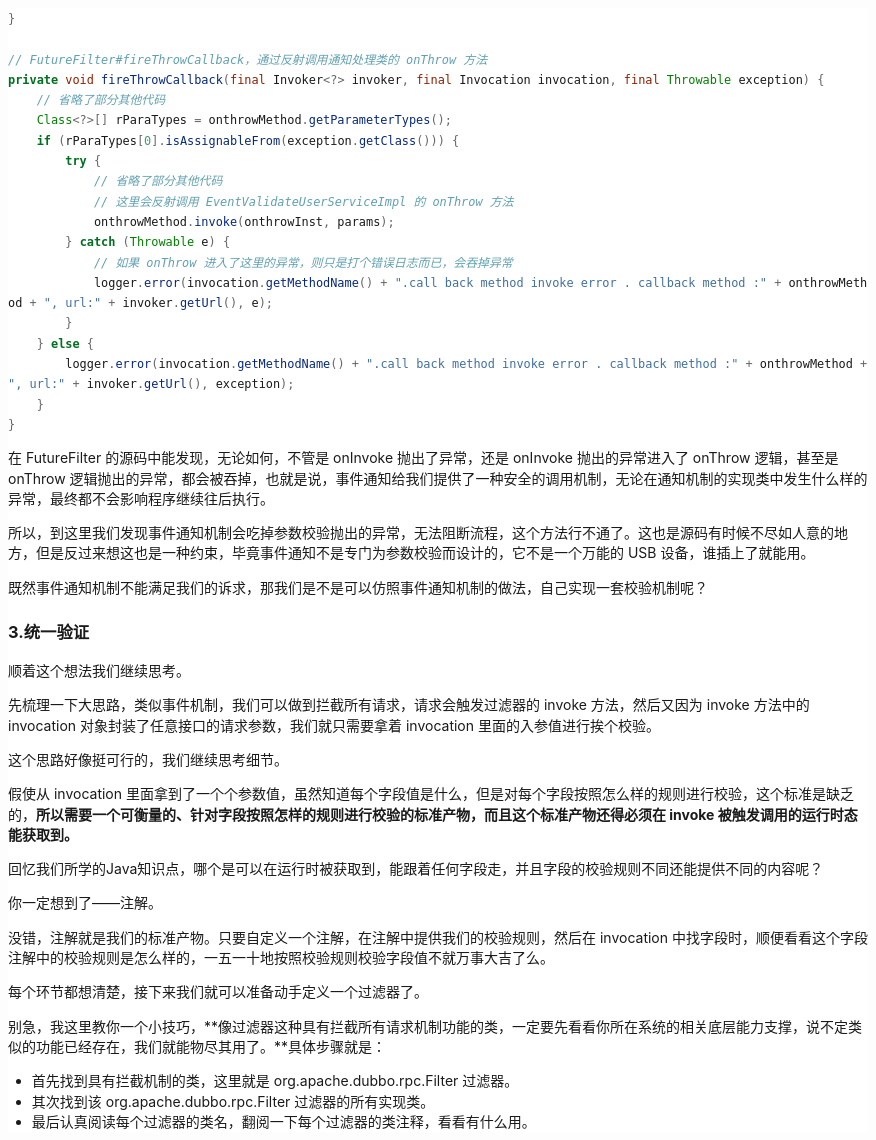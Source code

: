 ```java
}

// FutureFilter#fireThrowCallback，通过反射调用通知处理类的 onThrow 方法
private void fireThrowCallback(final Invoker<?> invoker, final Invocation invocation, final Throwable exception) {
    // 省略了部分其他代码
    Class<?>[] rParaTypes = onthrowMethod.getParameterTypes();
    if (rParaTypes[0].isAssignableFrom(exception.getClass())) {
        try {
            // 省略了部分其他代码
            // 这里会反射调用 EventValidateUserServiceImpl 的 onThrow 方法
            onthrowMethod.invoke(onthrowInst, params);
        } catch (Throwable e) {
            // 如果 onThrow 进入了这里的异常，则只是打个错误日志而已，会吞掉异常
            logger.error(invocation.getMethodName() + ".call back method invoke error . callback method :" + onthrowMethod + ", url:" + invoker.getUrl(), e);
        }
    } else {
        logger.error(invocation.getMethodName() + ".call back method invoke error . callback method :" + onthrowMethod + ", url:" + invoker.getUrl(), exception);
    }
}
```

在 FutureFilter 的源码中能发现，无论如何，不管是 onInvoke 抛出了异常，还是 onInvoke 抛出的异常进入了 onThrow 逻辑，甚至是 onThrow 逻辑抛出的异常，都会被吞掉，也就是说，事件通知给我们提供了一种安全的调用机制，无论在通知机制的实现类中发生什么样的异常，最终都不会影响程序继续往后执行。

所以，到这里我们发现事件通知机制会吃掉参数校验抛出的异常，无法阻断流程，这个方法行不通了。这也是源码有时候不尽如人意的地方，但是反过来想这也是一种约束，毕竟事件通知不是专门为参数校验而设计的，它不是一个万能的 USB 设备，谁插上了就能用。

既然事件通知机制不能满足我们的诉求，那我们是不是可以仿照事件通知机制的做法，自己实现一套校验机制呢？

### 3.统一验证

顺着这个想法我们继续思考。

先梳理一下大思路，类似事件机制，我们可以做到拦截所有请求，请求会触发过滤器的 invoke 方法，然后又因为 invoke 方法中的 invocation 对象封装了任意接口的请求参数，我们就只需要拿着 invocation 里面的入参值进行挨个校验。

这个思路好像挺可行的，我们继续思考细节。

假使从 invocation 里面拿到了一个个参数值，虽然知道每个字段值是什么，但是对每个字段按照怎么样的规则进行校验，这个标准是缺乏的，**所以需要一个可衡量的、针对字段按照怎样的规则进行校验的标准产物，而且这个标准产物还得必须在 invoke 被触发调用的运行时态能获取到。**

回忆我们所学的Java知识点，哪个是可以在运行时被获取到，能跟着任何字段走，并且字段的校验规则不同还能提供不同的内容呢？

你一定想到了——注解。

没错，注解就是我们的标准产物。只要自定义一个注解，在注解中提供我们的校验规则，然后在 invocation 中找字段时，顺便看看这个字段注解中的校验规则是怎么样的，一五一十地按照校验规则校验字段值不就万事大吉了么。

每个环节都想清楚，接下来我们就可以准备动手定义一个过滤器了。

别急，我这里教你一个小技巧，**像过滤器这种具有拦截所有请求机制功能的类，一定要先看看你所在系统的相关底层能力支撑，说不定类似的功能已经存在，我们就能物尽其用了。**具体步骤就是：

- 首先找到具有拦截机制的类，这里就是 org.apache.dubbo.rpc.Filter 过滤器。
- 其次找到该 org.apache.dubbo.rpc.Filter 过滤器的所有实现类。
- 最后认真阅读每个过滤器的类名，翻阅一下每个过滤器的类注释，看看有什么用。
